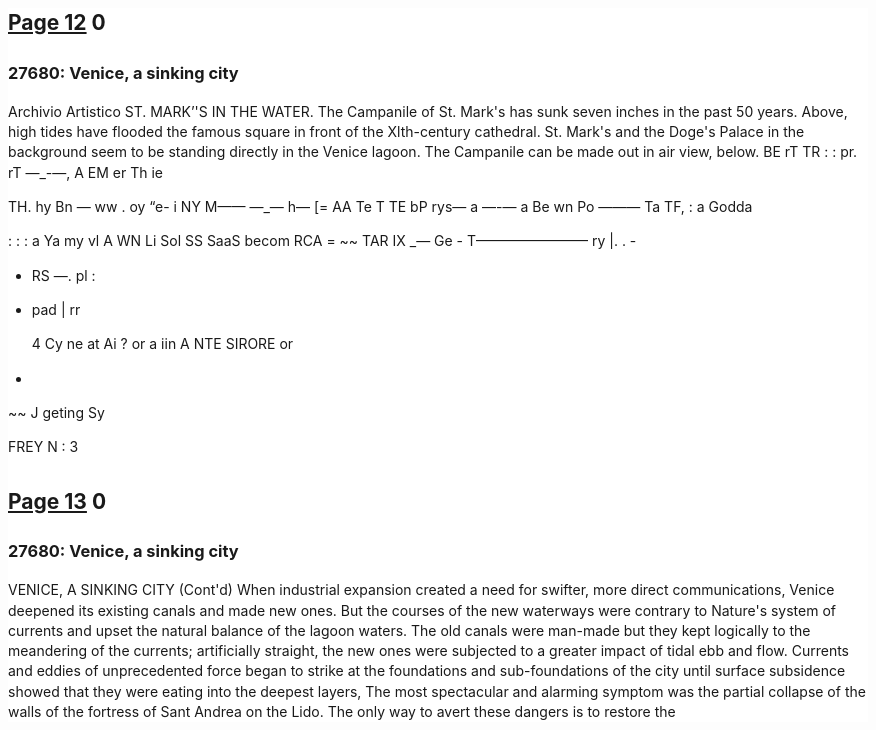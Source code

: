 ## [Page 12](https://demo.humlab.umu.se/courier/078451engo.pdf#page=12) 0

### 27680: Venice, a sinking city

  
Archivio Artistico 
ST. MARK’'S IN THE WATER. The Campanile of St. Mark's has sunk 
seven inches in the past 50 years. Above, high tides have flooded the 
famous square in front of the Xlth-century cathedral. St. Mark's and 
the Doge's Palace in the background seem to be standing directly in the 
Venice lagoon. The Campanile can be made out in air view, below. 
BE 
rT TR : : pr. rT —_-—, A EM er Th ie 
   
   
TH. hy Bn — 
ww . oy “e- i NY M—— —_— h— 
[= AA Te T TE bP rys— a —-— a Be wn Po 
——— Ta 
TF, : a Godda 
   
: : : a Ya 
my vl A WN Li Sol SS SaaS becom RCA = ~~ TAR IX 
_— Ge - T———————— ry |. . - 
- RS —. pl : 
- pad 
| 
rr 
   
  
   4 
Cy ne at 
Ai 
? or 
a iin A NTE SIRORE or 
- 
~~ 
J 
geting 
Sy 
  
FREY N : 3

## [Page 13](https://demo.humlab.umu.se/courier/078451engo.pdf#page=13) 0

### 27680: Venice, a sinking city

VENICE, A SINKING CITY (Cont'd) 
When industrial expansion created a need for swifter, 
more direct communications, Venice deepened its existing 
canals and made new ones. But the courses of the new 
waterways were contrary to Nature's system of currents 
and upset the natural balance of the lagoon waters. 
The old canals were man-made but they kept logically 
to the meandering of the currents; artificially straight, the 
new ones were subjected to a greater impact of tidal ebb 
and flow. Currents and eddies of unprecedented force 
began to strike at the foundations and sub-foundations of 
the city until surface subsidence showed that they were 
eating into the deepest layers, The most spectacular and 
alarming symptom was the partial collapse of the walls of 
the fortress of Sant Andrea on the Lido. 
The only way to avert these dangers is to restore the 